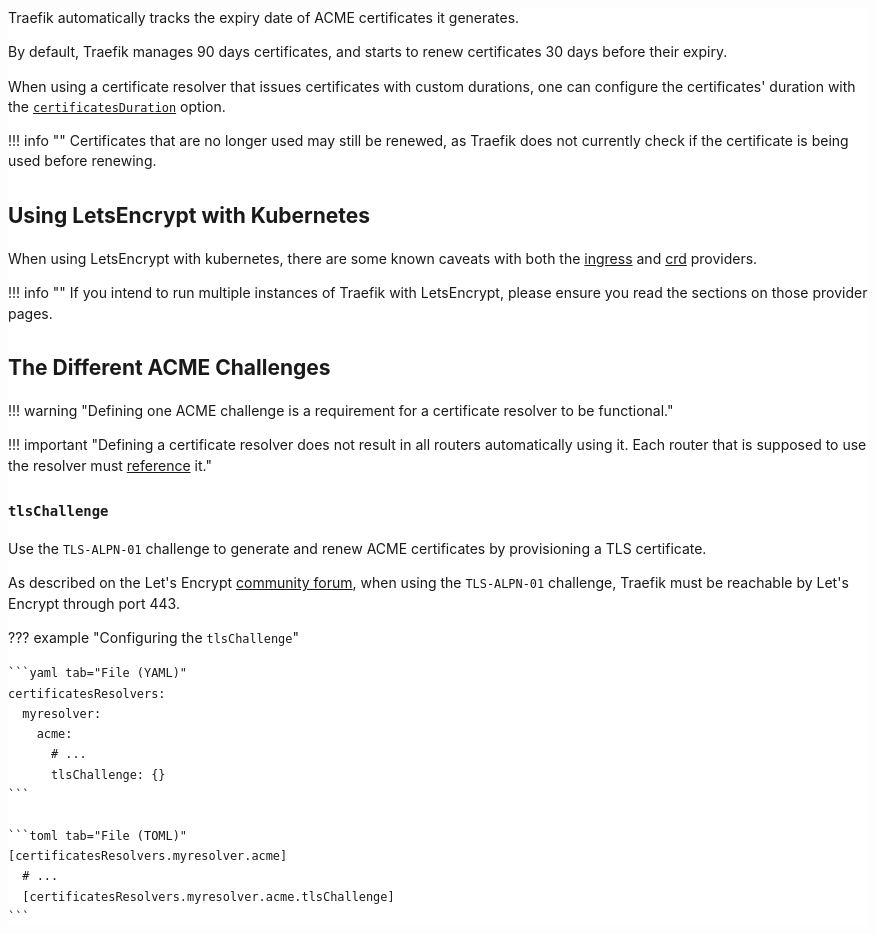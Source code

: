 Traefik automatically tracks the expiry date of ACME certificates it generates.

By default, Traefik manages 90 days certificates,
and starts to renew certificates 30 days before their expiry.

When using a certificate resolver that issues certificates with custom durations,
one can configure the certificates' duration with the [`certificatesDuration`](#certificatesduration) option.

!!! info ""
    Certificates that are no longer used may still be renewed, as Traefik does not currently check if the certificate is being used before renewing.

## Using LetsEncrypt with Kubernetes

When using LetsEncrypt with kubernetes, there are some known caveats with both the [ingress](../providers/kubernetes-ingress.md) and [crd](../providers/kubernetes-crd.md) providers.

!!! info ""
    If you intend to run multiple instances of Traefik with LetsEncrypt, please ensure you read the sections on those provider pages.

## The Different ACME Challenges

!!! warning "Defining one ACME challenge is a requirement for a certificate resolver to be functional."

!!! important "Defining a certificate resolver does not result in all routers automatically using it. Each router that is supposed to use the resolver must [reference](../routing/routers/index.md#certresolver) it."

### `tlsChallenge`

Use the `TLS-ALPN-01` challenge to generate and renew ACME certificates by provisioning a TLS certificate.

As described on the Let's Encrypt [community forum](https://community.letsencrypt.org/t/support-for-ports-other-than-80-and-443/3419/72),
when using the `TLS-ALPN-01` challenge, Traefik must be reachable by Let's Encrypt through port 443.

??? example "Configuring the `tlsChallenge`"

    ```yaml tab="File (YAML)"
    certificatesResolvers:
      myresolver:
        acme:
          # ...
          tlsChallenge: {}
    ```

    ```toml tab="File (TOML)"
    [certificatesResolvers.myresolver.acme]
      # ...
      [certificatesResolvers.myresolver.acme.tlsChallenge]
    ```


[^1]: More information about the HTTP message format can be found [here](https://go-acme.github.io/lego/dns/httpreq/).
[^2]: [Providing credentials to your application](https://cloud.google.com/docs/authentication/production).
[^3]: [google/default.go](https://github.com/golang/oauth2/blob/36a7019397c4c86cf59eeab3bc0d188bac444277/google/default.go#L61-L76)
[^4]: `docker stack` remark: there is no way to support terminal attached to container when deploying with `docker stack`, so you might need to run container with `docker run -it` to generate certificates using `manual` provider.
[^5]: The `Global API Key` needs to be used, not the `Origin CA Key`.
[^6]: As explained in the [LEGO hurricane configuration](https://go-acme.github.io/lego/dns/hurricane/#credentials), each domain or wildcard (record name) needs a token. So each update of record name must be followed by an update of the `HURRICANE_TOKENS` variable, and a restart of Traefik.